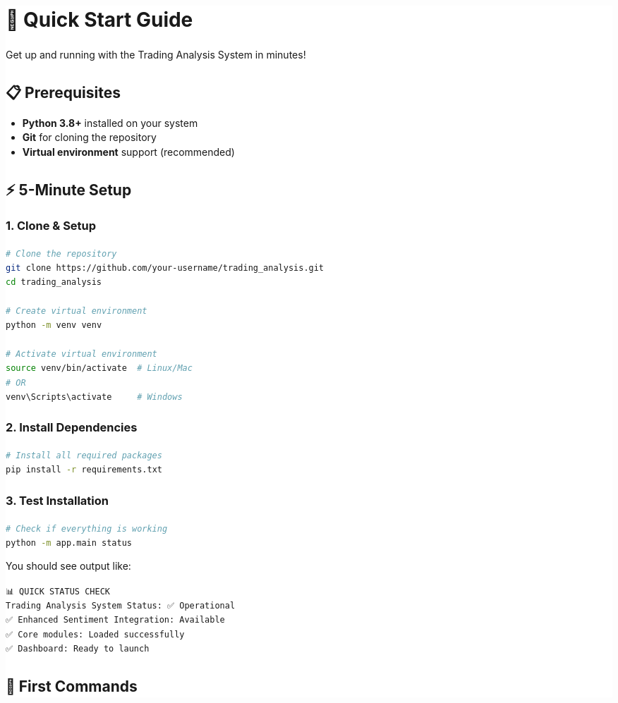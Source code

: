 # 🚀 Quick Start Guide

Get up and running with the Trading Analysis System in minutes!

## 📋 Prerequisites

- **Python 3.8+** installed on your system
- **Git** for cloning the repository
- **Virtual environment** support (recommended)

## ⚡ 5-Minute Setup

### 1. Clone & Setup
```bash
# Clone the repository
git clone https://github.com/your-username/trading_analysis.git
cd trading_analysis

# Create virtual environment
python -m venv venv

# Activate virtual environment
source venv/bin/activate  # Linux/Mac
# OR
venv\Scripts\activate     # Windows
```

### 2. Install Dependencies
```bash
# Install all required packages
pip install -r requirements.txt
```

### 3. Test Installation
```bash
# Check if everything is working
python -m app.main status
```

You should see output like:
```
📊 QUICK STATUS CHECK
Trading Analysis System Status: ✅ Operational
✅ Enhanced Sentiment Integration: Available
✅ Core modules: Loaded successfully
✅ Dashboard: Ready to launch
```

## 🎯 First Commands
